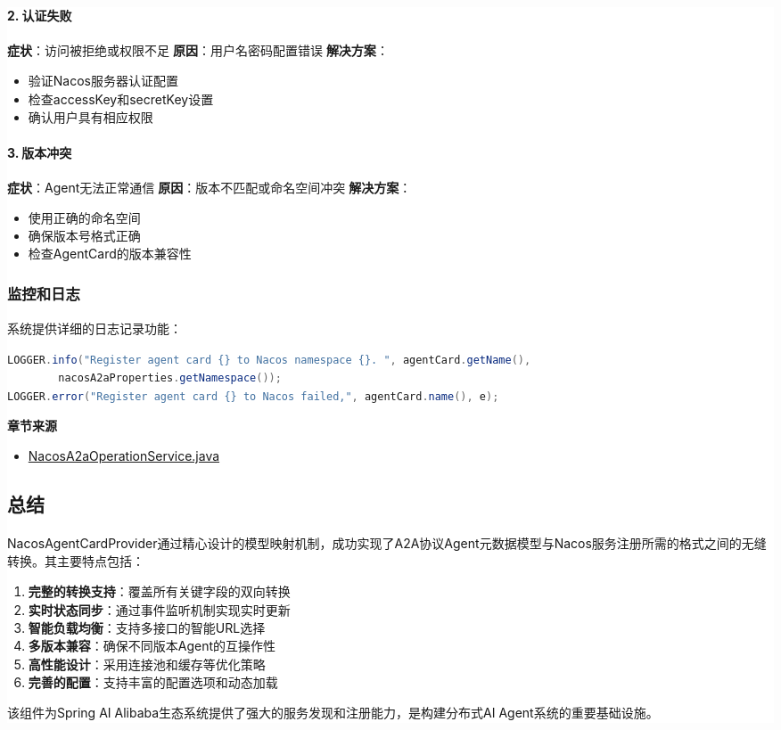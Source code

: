 #### 2. 认证失败

**症状**：访问被拒绝或权限不足
**原因**：用户名密码配置错误
**解决方案**：
- 验证Nacos服务器认证配置
- 检查accessKey和secretKey设置
- 确认用户具有相应权限

#### 3. 版本冲突

**症状**：Agent无法正常通信
**原因**：版本不匹配或命名空间冲突
**解决方案**：
- 使用正确的命名空间
- 确保版本号格式正确
- 检查AgentCard的版本兼容性

### 监控和日志

系统提供详细的日志记录功能：

```java
LOGGER.info("Register agent card {} to Nacos namespace {}. ", agentCard.getName(),
        nacosA2aProperties.getNamespace());
LOGGER.error("Register agent card {} to Nacos failed,", agentCard.name(), e);
```

**章节来源**
- [NacosA2aOperationService.java](file://spring-ai-alibaba-a2a/spring-ai-alibaba-a2a-registry/src/main/java/com/alibaba/cloud/ai/a2a/registry/nacos/service/NacosA2aOperationService.java#L60-L88)

## 总结

NacosAgentCardProvider通过精心设计的模型映射机制，成功实现了A2A协议Agent元数据模型与Nacos服务注册所需的格式之间的无缝转换。其主要特点包括：

1. **完整的转换支持**：覆盖所有关键字段的双向转换
2. **实时状态同步**：通过事件监听机制实现实时更新
3. **智能负载均衡**：支持多接口的智能URL选择
4. **多版本兼容**：确保不同版本Agent的互操作性
5. **高性能设计**：采用连接池和缓存等优化策略
6. **完善的配置**：支持丰富的配置选项和动态加载

该组件为Spring AI Alibaba生态系统提供了强大的服务发现和注册能力，是构建分布式AI Agent系统的重要基础设施。
